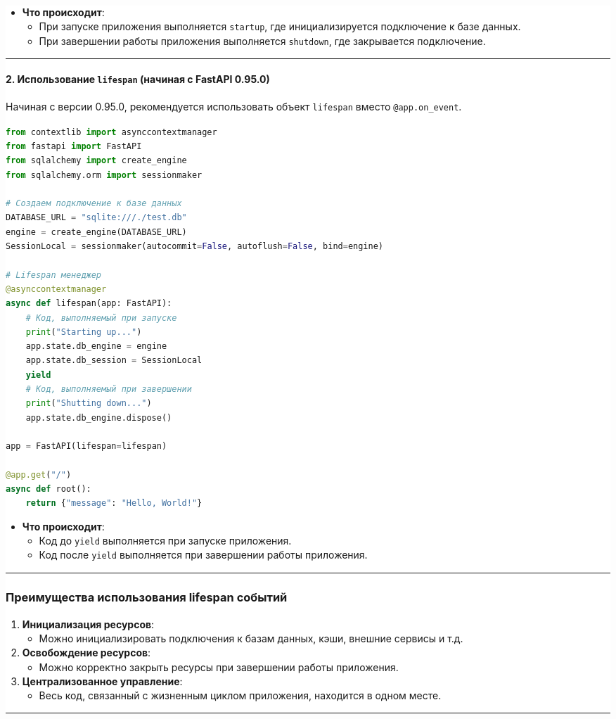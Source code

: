 - **Что происходит**:
  - При запуске приложения выполняется `startup`, где инициализируется подключение к базе данных.
  - При завершении работы приложения выполняется `shutdown`, где закрывается подключение.

---

#### 2. **Использование `lifespan` (начиная с FastAPI 0.95.0)**
Начиная с версии 0.95.0, рекомендуется использовать объект `lifespan` вместо `@app.on_event`.

```python
from contextlib import asynccontextmanager
from fastapi import FastAPI
from sqlalchemy import create_engine
from sqlalchemy.orm import sessionmaker

# Создаем подключение к базе данных
DATABASE_URL = "sqlite:///./test.db"
engine = create_engine(DATABASE_URL)
SessionLocal = sessionmaker(autocommit=False, autoflush=False, bind=engine)

# Lifespan менеджер
@asynccontextmanager
async def lifespan(app: FastAPI):
    # Код, выполняемый при запуске
    print("Starting up...")
    app.state.db_engine = engine
    app.state.db_session = SessionLocal
    yield
    # Код, выполняемый при завершении
    print("Shutting down...")
    app.state.db_engine.dispose()

app = FastAPI(lifespan=lifespan)

@app.get("/")
async def root():
    return {"message": "Hello, World!"}
```

- **Что происходит**:
  - Код до `yield` выполняется при запуске приложения.
  - Код после `yield` выполняется при завершении работы приложения.

---

### **Преимущества использования lifespan событий**
1. **Инициализация ресурсов**:
   - Можно инициализировать подключения к базам данных, кэши, внешние сервисы и т.д.
2. **Освобождение ресурсов**:
   - Можно корректно закрыть ресурсы при завершении работы приложения.
3. **Централизованное управление**:
   - Весь код, связанный с жизненным циклом приложения, находится в одном месте.

---